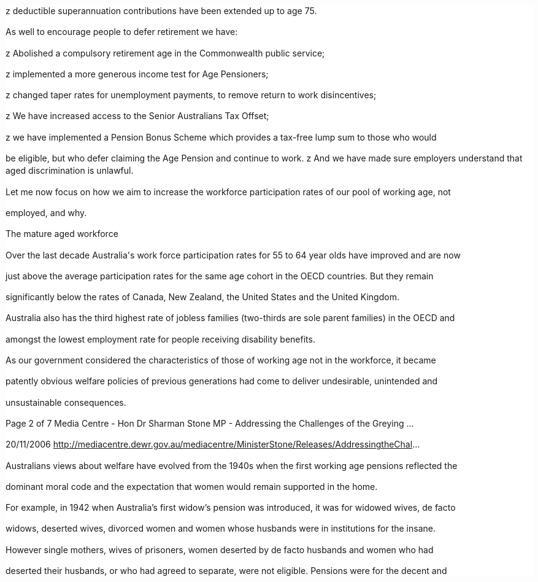   z deductible superannuation contributions have been extended up to age 75. 

  As well to encourage people to defer retirement we have:  

  z Abolished a compulsory retirement age in the Commonwealth public service;  

  z implemented a more generous income test for Age Pensioners;   

  z changed taper rates for unemployment payments, to remove return to work disincentives;  

  z We have increased access to the Senior Australians Tax Offset;  

  z we have implemented a Pension Bonus Scheme which provides a tax-free lump sum to those who would 

  be eligible, but who defer claiming the Age Pension and continue to work.   z And we have made sure employers understand that aged discrimination is unlawful. 

  Let me now focus on how we aim to increase the workforce participation rates of our pool of working age, not 

  employed, and why. 

  The mature aged workforce 

  Over the last decade Australia's work force participation rates for 55 to 64 year olds have improved and are now 

  just above the average participation rates for the same age cohort in the OECD countries.  But they remain 

  significantly below the rates of Canada, New Zealand, the United States and the United Kingdom. 

  Australia also has the third highest rate of jobless families (two-thirds are sole parent families) in the OECD and 

  amongst the lowest employment rate for people receiving disability benefits.   

  As our government considered the characteristics of those of working age not in the workforce, it became 

  patently obvious welfare policies of previous generations had come to deliver undesirable, unintended and 

  unsustainable consequences. 

  Page 2 of 7 Media Centre - Hon Dr Sharman Stone MP - Addressing the Challenges of the Greying ...

  20/11/2006 http://mediacentre.dewr.gov.au/mediacentre/MinisterStone/Releases/AddressingtheChal...

  Australians views about welfare have evolved from the 1940s when the first working age pensions reflected the 

  dominant moral code and the expectation that women would remain supported in the home.  

  For example, in 1942 when Australia’s first widow’s pension was introduced, it was for widowed wives, de facto 

  widows, deserted wives, divorced women and women whose husbands were in institutions for the insane. 

  However single mothers, wives of prisoners, women deserted by de facto husbands and women who had 

  deserted their husbands, or who had agreed to separate, were not eligible.  Pensions were for the decent and 
